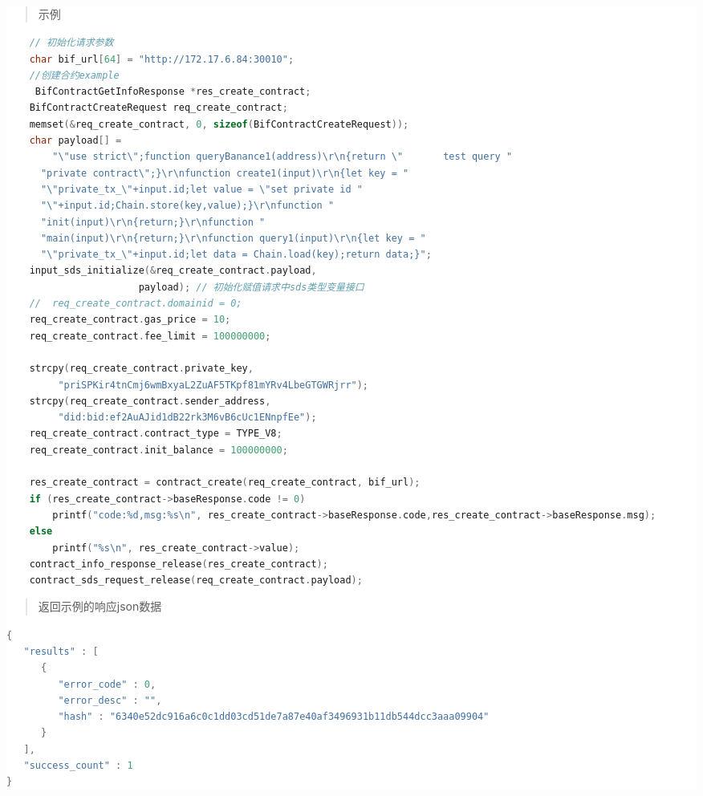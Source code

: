 
> 示例

```c
	// 初始化请求参数
    char bif_url[64] = "http://172.17.6.84:30010";
    //创建合约example
     BifContractGetInfoResponse *res_create_contract;
  	BifContractCreateRequest req_create_contract;
  	memset(&req_create_contract, 0, sizeof(BifContractCreateRequest));
  	char payload[] =
      	"\"use strict\";function queryBanance1(address)\r\n{return \" 		test query "
      "private contract\";}\r\nfunction create1(input)\r\n{let key = "
      "\"private_tx_\"+input.id;let value = \"set private id "
      "\"+input.id;Chain.store(key,value);}\r\nfunction "
      "init(input)\r\n{return;}\r\nfunction "
      "main(input)\r\n{return;}\r\nfunction query1(input)\r\n{let key = "
      "\"private_tx_\"+input.id;let data = Chain.load(key);return data;}";
  	input_sds_initialize(&req_create_contract.payload,
                       payload); // 初始化赋值请求中sds类型变量接口
  	//  req_create_contract.domainid = 0;
  	req_create_contract.gas_price = 10;
  	req_create_contract.fee_limit = 100000000;

  	strcpy(req_create_contract.private_key,
         "priSPKir4tnCmj6wmBxyaL2ZuAF5TKpf81mYRv4LbeGTGWRjrr");
  	strcpy(req_create_contract.sender_address,
         "did:bid:ef2AuAJid1dB22rk3M6vB6cUc1ENnpfEe");
  	req_create_contract.contract_type = TYPE_V8;
  	req_create_contract.init_balance = 100000000;

  	res_create_contract = contract_create(req_create_contract, bif_url);
  	if (res_create_contract->baseResponse.code != 0)
    	printf("code:%d,msg:%s\n", res_create_contract->baseResponse.code,res_create_contract->baseResponse.msg);
  	else
    	printf("%s\n", res_create_contract->value);
  	contract_info_response_release(res_create_contract);
  	contract_sds_request_release(req_create_contract.payload);
```

> 返回示例的响应json数据

```c
{
   "results" : [
      {
         "error_code" : 0,
         "error_desc" : "",
         "hash" : "6340e52dc916a6c0c1dd03cd51de7a87e40af3496931b11db544dcc3aaa09904"
      }
   ],
   "success_count" : 1
}
```
